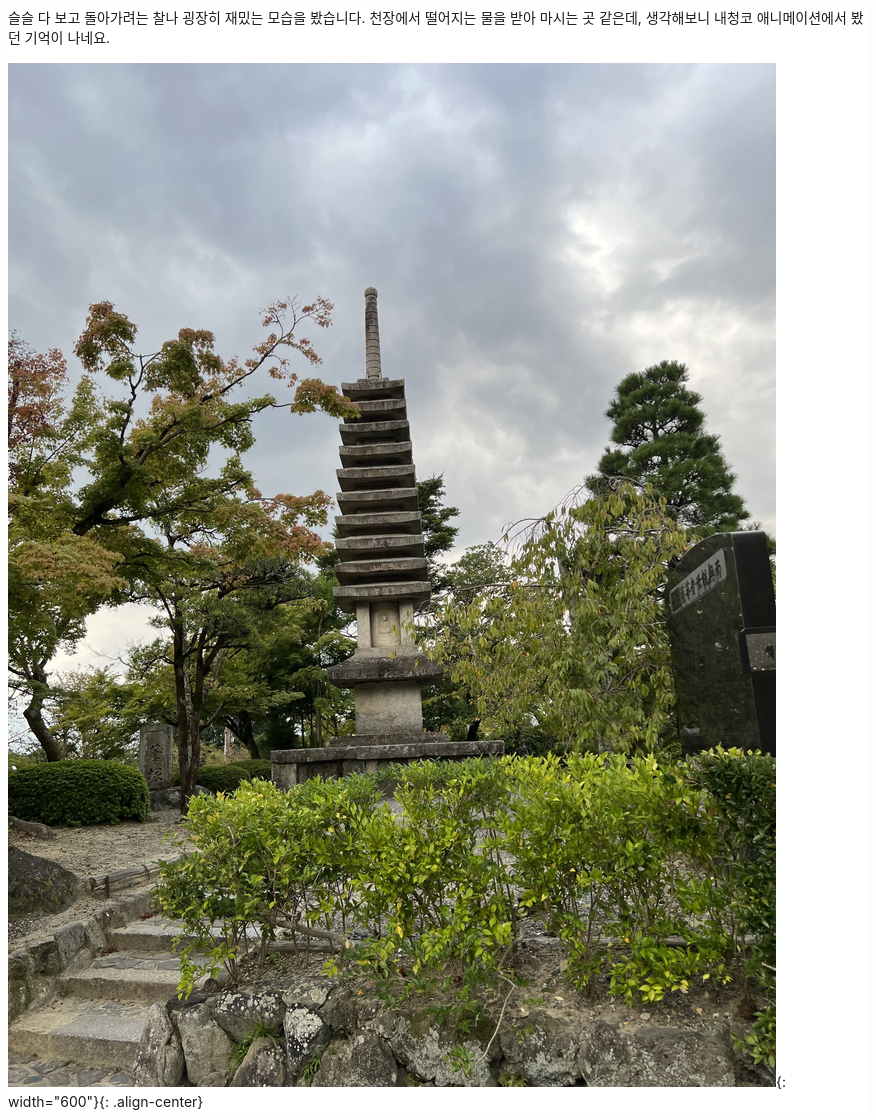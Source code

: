 슬슬 다 보고 돌아가려는 찰나 굉장히 재밌는 모습을 봤습니다. 천장에서 떨어지는 물을 받아 마시는 곳 같은데, 생각해보니 내청코 애니메이션에서 봤던 기억이 나네요.

![](/assets/images/Travel/017/50.jpg){: width="600"}{: .align-center}
